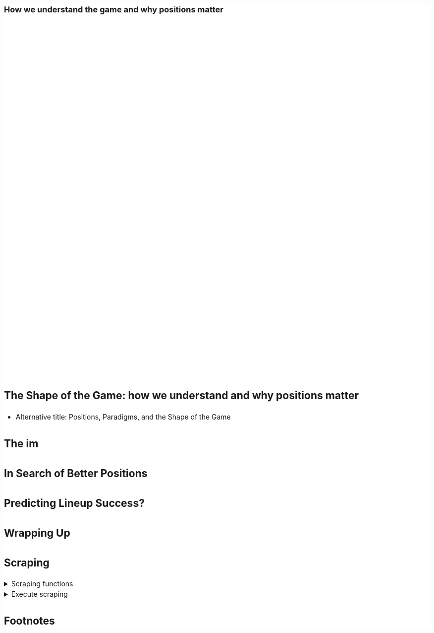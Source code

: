 

### How we understand the game and why positions matter






<p style="margin-top: 750px"></p>


## The Shape of the Game: how we understand and why positions matter
- Alternative title: Positions, Paradigms, and the Shape of the Game

## The im

## In Search of Better Positions

## Predicting Lineup Success?

## Wrapping Up



## Scraping

 <details><summary> Scraping functions </summary></details>
 <details><summary> Execute scraping </summary></details>



## Footnotes

[^1]: Trust the process...
[^2]: Link to KD and Colangelo burner accounts... maybe Game of Zones episode
[^3]: Some explainer about NBA draft lottery
